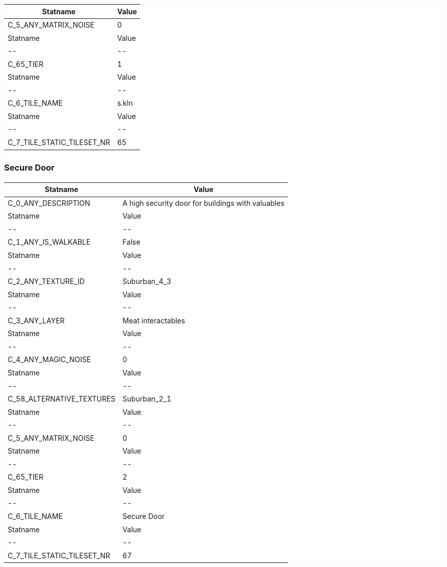 | Statname | Value | 
|  --  |  --  | 
| C_5_ANY_MATRIX_NOISE | 0 | 
| Statname | Value | 
|  --  |  --  | 
| C_65_TIER | 1 | 
| Statname | Value | 
|  --  |  --  | 
| C_6_TILE_NAME | s.kln | 
| Statname | Value | 
|  --  |  --  | 
| C_7_TILE_STATIC_TILESET_NR | 65 | 


### Secure Door
| Statname | Value | 
|  --  |  --  | 
| C_0_ANY_DESCRIPTION | A high security door for buildings with valuables | 
| Statname | Value | 
|  --  |  --  | 
| C_1_ANY_IS_WALKABLE | False | 
| Statname | Value | 
|  --  |  --  | 
| C_2_ANY_TEXTURE_ID | Suburban_4_3 | 
| Statname | Value | 
|  --  |  --  | 
| C_3_ANY_LAYER | Meat interactables | 
| Statname | Value | 
|  --  |  --  | 
| C_4_ANY_MAGIC_NOISE | 0 | 
| Statname | Value | 
|  --  |  --  | 
| C_58_ALTERNATIVE_TEXTURES | Suburban_2_1 | 
| Statname | Value | 
|  --  |  --  | 
| C_5_ANY_MATRIX_NOISE | 0 | 
| Statname | Value | 
|  --  |  --  | 
| C_65_TIER | 2 | 
| Statname | Value | 
|  --  |  --  | 
| C_6_TILE_NAME | Secure Door | 
| Statname | Value | 
|  --  |  --  | 
| C_7_TILE_STATIC_TILESET_NR | 67 | 
